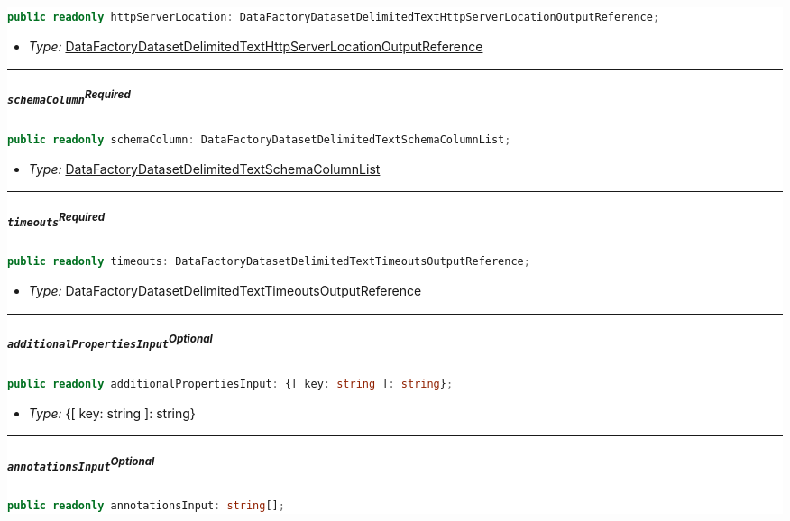 ```typescript
public readonly httpServerLocation: DataFactoryDatasetDelimitedTextHttpServerLocationOutputReference;
```

- *Type:* <a href="#@cdktf/provider-azurerm.dataFactoryDatasetDelimitedText.DataFactoryDatasetDelimitedTextHttpServerLocationOutputReference">DataFactoryDatasetDelimitedTextHttpServerLocationOutputReference</a>

---

##### `schemaColumn`<sup>Required</sup> <a name="schemaColumn" id="@cdktf/provider-azurerm.dataFactoryDatasetDelimitedText.DataFactoryDatasetDelimitedText.property.schemaColumn"></a>

```typescript
public readonly schemaColumn: DataFactoryDatasetDelimitedTextSchemaColumnList;
```

- *Type:* <a href="#@cdktf/provider-azurerm.dataFactoryDatasetDelimitedText.DataFactoryDatasetDelimitedTextSchemaColumnList">DataFactoryDatasetDelimitedTextSchemaColumnList</a>

---

##### `timeouts`<sup>Required</sup> <a name="timeouts" id="@cdktf/provider-azurerm.dataFactoryDatasetDelimitedText.DataFactoryDatasetDelimitedText.property.timeouts"></a>

```typescript
public readonly timeouts: DataFactoryDatasetDelimitedTextTimeoutsOutputReference;
```

- *Type:* <a href="#@cdktf/provider-azurerm.dataFactoryDatasetDelimitedText.DataFactoryDatasetDelimitedTextTimeoutsOutputReference">DataFactoryDatasetDelimitedTextTimeoutsOutputReference</a>

---

##### `additionalPropertiesInput`<sup>Optional</sup> <a name="additionalPropertiesInput" id="@cdktf/provider-azurerm.dataFactoryDatasetDelimitedText.DataFactoryDatasetDelimitedText.property.additionalPropertiesInput"></a>

```typescript
public readonly additionalPropertiesInput: {[ key: string ]: string};
```

- *Type:* {[ key: string ]: string}

---

##### `annotationsInput`<sup>Optional</sup> <a name="annotationsInput" id="@cdktf/provider-azurerm.dataFactoryDatasetDelimitedText.DataFactoryDatasetDelimitedText.property.annotationsInput"></a>

```typescript
public readonly annotationsInput: string[];
```
